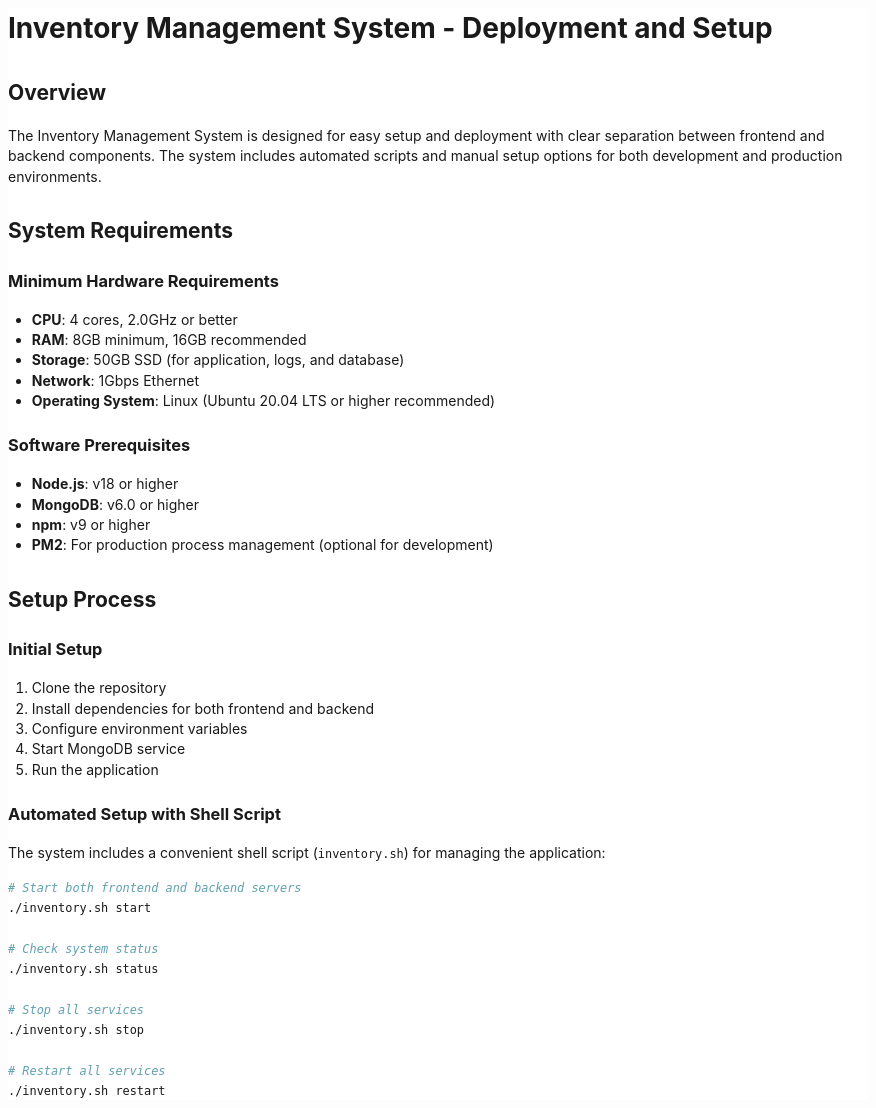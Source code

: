 # Inventory Management System - Deployment and Setup

## Overview
The Inventory Management System is designed for easy setup and deployment with clear separation between frontend and backend components. The system includes automated scripts and manual setup options for both development and production environments.

## System Requirements

### Minimum Hardware Requirements
- **CPU**: 4 cores, 2.0GHz or better
- **RAM**: 8GB minimum, 16GB recommended
- **Storage**: 50GB SSD (for application, logs, and database)
- **Network**: 1Gbps Ethernet
- **Operating System**: Linux (Ubuntu 20.04 LTS or higher recommended)

### Software Prerequisites
- **Node.js**: v18 or higher
- **MongoDB**: v6.0 or higher
- **npm**: v9 or higher
- **PM2**: For production process management (optional for development)

## Setup Process

### Initial Setup
1. Clone the repository
2. Install dependencies for both frontend and backend
3. Configure environment variables
4. Start MongoDB service
5. Run the application

### Automated Setup with Shell Script
The system includes a convenient shell script (`inventory.sh`) for managing the application:

```bash
# Start both frontend and backend servers
./inventory.sh start

# Check system status
./inventory.sh status

# Stop all services
./inventory.sh stop

# Restart all services
./inventory.sh restart
```
